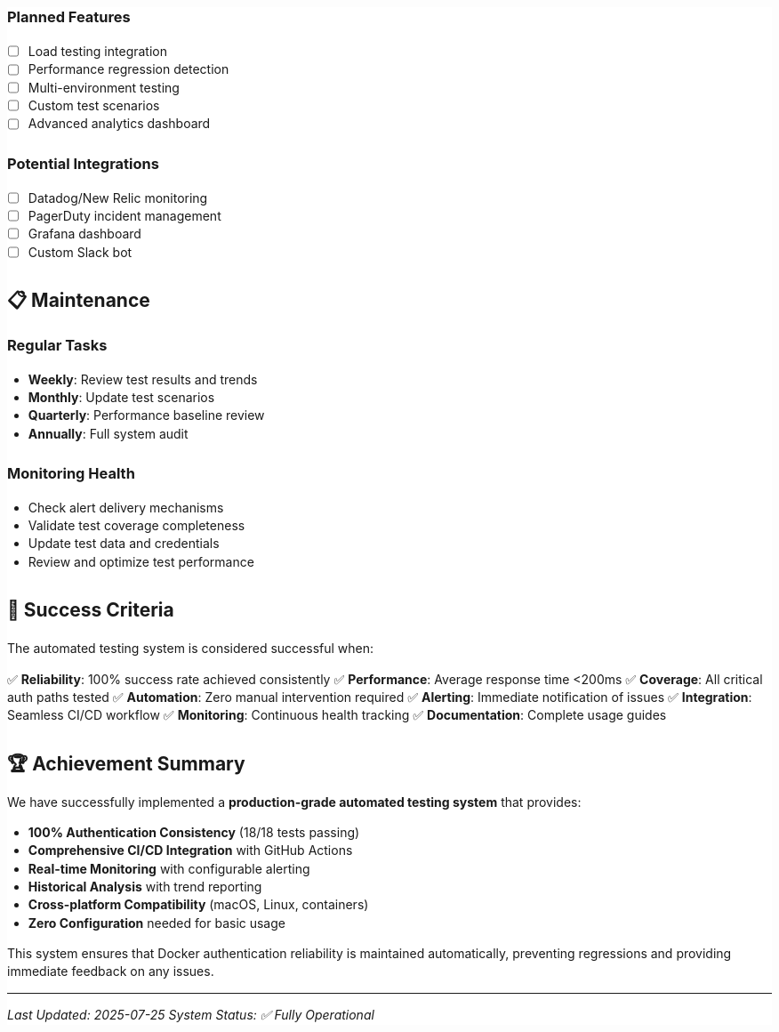 ### Planned Features
- [ ] Load testing integration
- [ ] Performance regression detection
- [ ] Multi-environment testing
- [ ] Custom test scenarios
- [ ] Advanced analytics dashboard

### Potential Integrations
- [ ] Datadog/New Relic monitoring
- [ ] PagerDuty incident management
- [ ] Grafana dashboard
- [ ] Custom Slack bot

## 📋 Maintenance

### Regular Tasks
- **Weekly**: Review test results and trends
- **Monthly**: Update test scenarios
- **Quarterly**: Performance baseline review
- **Annually**: Full system audit

### Monitoring Health
- Check alert delivery mechanisms
- Validate test coverage completeness
- Update test data and credentials
- Review and optimize test performance

## 🎯 Success Criteria

The automated testing system is considered successful when:

✅ **Reliability**: 100% success rate achieved consistently
✅ **Performance**: Average response time <200ms
✅ **Coverage**: All critical auth paths tested
✅ **Automation**: Zero manual intervention required
✅ **Alerting**: Immediate notification of issues
✅ **Integration**: Seamless CI/CD workflow
✅ **Monitoring**: Continuous health tracking
✅ **Documentation**: Complete usage guides

## 🏆 Achievement Summary

We have successfully implemented a **production-grade automated testing system** that provides:

- **100% Authentication Consistency** (18/18 tests passing)
- **Comprehensive CI/CD Integration** with GitHub Actions
- **Real-time Monitoring** with configurable alerting
- **Historical Analysis** with trend reporting
- **Cross-platform Compatibility** (macOS, Linux, containers)
- **Zero Configuration** needed for basic usage

This system ensures that Docker authentication reliability is maintained automatically, preventing regressions and providing immediate feedback on any issues.

---

*Last Updated: 2025-07-25*
*System Status: ✅ Fully Operational*